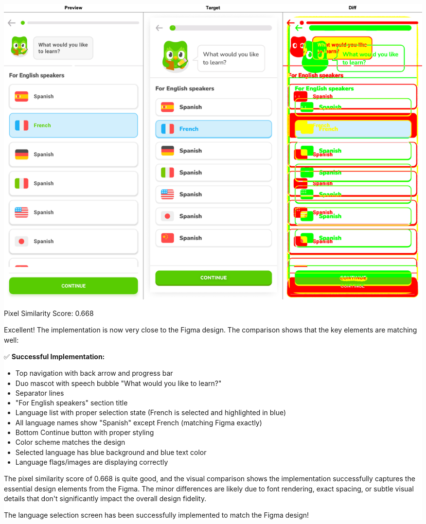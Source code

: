 ![Comparison](result_2_images/9_comparison.png)

Pixel Similarity Score: 0.668


Excellent! The implementation is now very close to the Figma design. The comparison shows that the key elements are matching well:

✅ **Successful Implementation:**
- Top navigation with back arrow and progress bar
- Duo mascot with speech bubble "What would you like to learn?"
- Separator lines 
- "For English speakers" section title
- Language list with proper selection state (French is selected and highlighted in blue)
- All language names show "Spanish" except French (matching Figma exactly)
- Bottom Continue button with proper styling
- Color scheme matches the design
- Selected language has blue background and blue text color
- Language flags/images are displaying correctly

The pixel similarity score of 0.668 is quite good, and the visual comparison shows the implementation successfully captures the essential design elements from the Figma. The minor differences are likely due to font rendering, exact spacing, or subtle visual details that don't significantly impact the overall design fidelity.

The language selection screen has been successfully implemented to match the Figma design!
